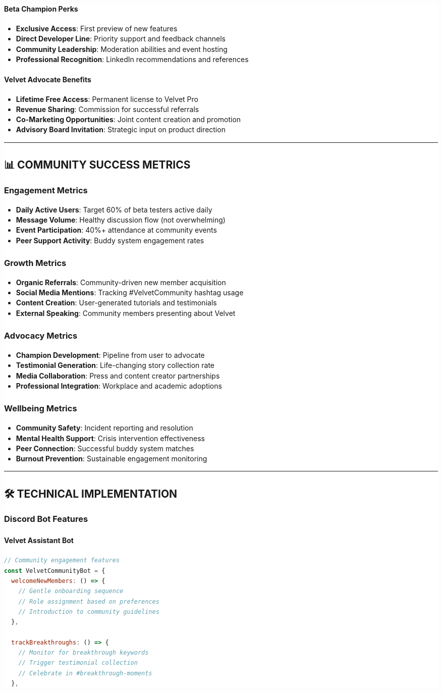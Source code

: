 #### **Beta Champion Perks**
- **Exclusive Access**: First preview of new features
- **Direct Developer Line**: Priority support and feedback channels
- **Community Leadership**: Moderation abilities and event hosting
- **Professional Recognition**: LinkedIn recommendations and references

#### **Velvet Advocate Benefits**
- **Lifetime Free Access**: Permanent license to Velvet Pro
- **Revenue Sharing**: Commission for successful referrals
- **Co-Marketing Opportunities**: Joint content creation and promotion
- **Advisory Board Invitation**: Strategic input on product direction

---

## 📊 COMMUNITY SUCCESS METRICS

### **Engagement Metrics**
- **Daily Active Users**: Target 60% of beta testers active daily
- **Message Volume**: Healthy discussion flow (not overwhelming)
- **Event Participation**: 40%+ attendance at community events
- **Peer Support Activity**: Buddy system engagement rates

### **Growth Metrics**
- **Organic Referrals**: Community-driven new member acquisition
- **Social Media Mentions**: Tracking #VelvetCommunity hashtag usage
- **Content Creation**: User-generated tutorials and testimonials
- **External Speaking**: Community members presenting about Velvet

### **Advocacy Metrics**
- **Champion Development**: Pipeline from user to advocate
- **Testimonial Generation**: Life-changing story collection rate
- **Media Collaboration**: Press and content creator partnerships
- **Professional Integration**: Workplace and academic adoptions

### **Wellbeing Metrics**
- **Community Safety**: Incident reporting and resolution
- **Mental Health Support**: Crisis intervention effectiveness
- **Peer Connection**: Successful buddy system matches
- **Burnout Prevention**: Sustainable engagement monitoring

---

## 🛠 TECHNICAL IMPLEMENTATION

### **Discord Bot Features**

#### **Velvet Assistant Bot**
```javascript
// Community engagement features
const VelvetCommunityBot = {
  welcomeNewMembers: () => {
    // Gentle onboarding sequence
    // Role assignment based on preferences
    // Introduction to community guidelines
  },
  
  trackBreakthroughs: () => {
    // Monitor for breakthrough keywords
    // Trigger testimonial collection
    // Celebrate in #breakthrough-moments
  },
```